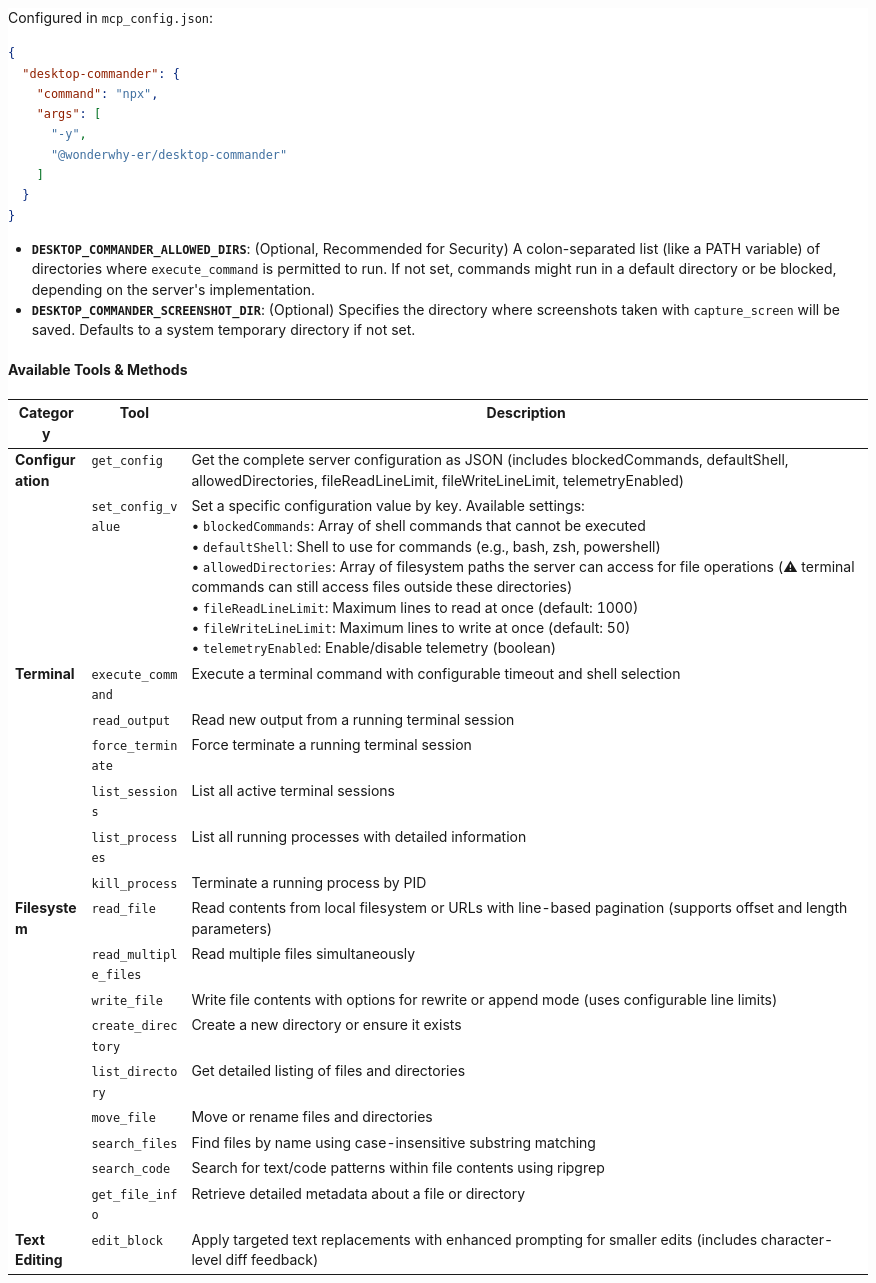 Configured in `mcp_config.json`:

```json
{
  "desktop-commander": {
    "command": "npx",
    "args": [
      "-y",
      "@wonderwhy-er/desktop-commander"
    ]
  }
}
````

  - **`DESKTOP_COMMANDER_ALLOWED_DIRS`**: (Optional, Recommended for Security) A colon-separated list (like a PATH variable) of directories where `execute_command` is permitted to run. If not set, commands might run in a default directory or be blocked, depending on the server's implementation.
  - **`DESKTOP_COMMANDER_SCREENSHOT_DIR`**: (Optional) Specifies the directory where screenshots taken with `capture_screen` will be saved. Defaults to a system temporary directory if not set.

#### **Available Tools & Methods**

| Category | Tool | Description |
|----------|------|-------------|
| **Configuration** | `get_config` | Get the complete server configuration as JSON (includes blockedCommands, defaultShell, allowedDirectories, fileReadLineLimit, fileWriteLineLimit, telemetryEnabled) |
| | `set_config_value` | Set a specific configuration value by key. Available settings: <br>• `blockedCommands`: Array of shell commands that cannot be executed<br>• `defaultShell`: Shell to use for commands (e.g., bash, zsh, powershell)<br>• `allowedDirectories`: Array of filesystem paths the server can access for file operations (⚠️ terminal commands can still access files outside these directories)<br>• `fileReadLineLimit`: Maximum lines to read at once (default: 1000)<br>• `fileWriteLineLimit`: Maximum lines to write at once (default: 50)<br>• `telemetryEnabled`: Enable/disable telemetry (boolean) |
| **Terminal** | `execute_command` | Execute a terminal command with configurable timeout and shell selection |
| | `read_output` | Read new output from a running terminal session |
| | `force_terminate` | Force terminate a running terminal session |
| | `list_sessions` | List all active terminal sessions |
| | `list_processes` | List all running processes with detailed information |
| | `kill_process` | Terminate a running process by PID |
| **Filesystem** | `read_file` | Read contents from local filesystem or URLs with line-based pagination (supports offset and length parameters) |
| | `read_multiple_files` | Read multiple files simultaneously |
| | `write_file` | Write file contents with options for rewrite or append mode (uses configurable line limits) |
| | `create_directory` | Create a new directory or ensure it exists |
| | `list_directory` | Get detailed listing of files and directories |
| | `move_file` | Move or rename files and directories |
| | `search_files` | Find files by name using case-insensitive substring matching |
| | `search_code` | Search for text/code patterns within file contents using ripgrep |
| | `get_file_info` | Retrieve detailed metadata about a file or directory |
| **Text Editing** | `edit_block` | Apply targeted text replacements with enhanced prompting for smaller edits (includes character-level diff feedback) |
